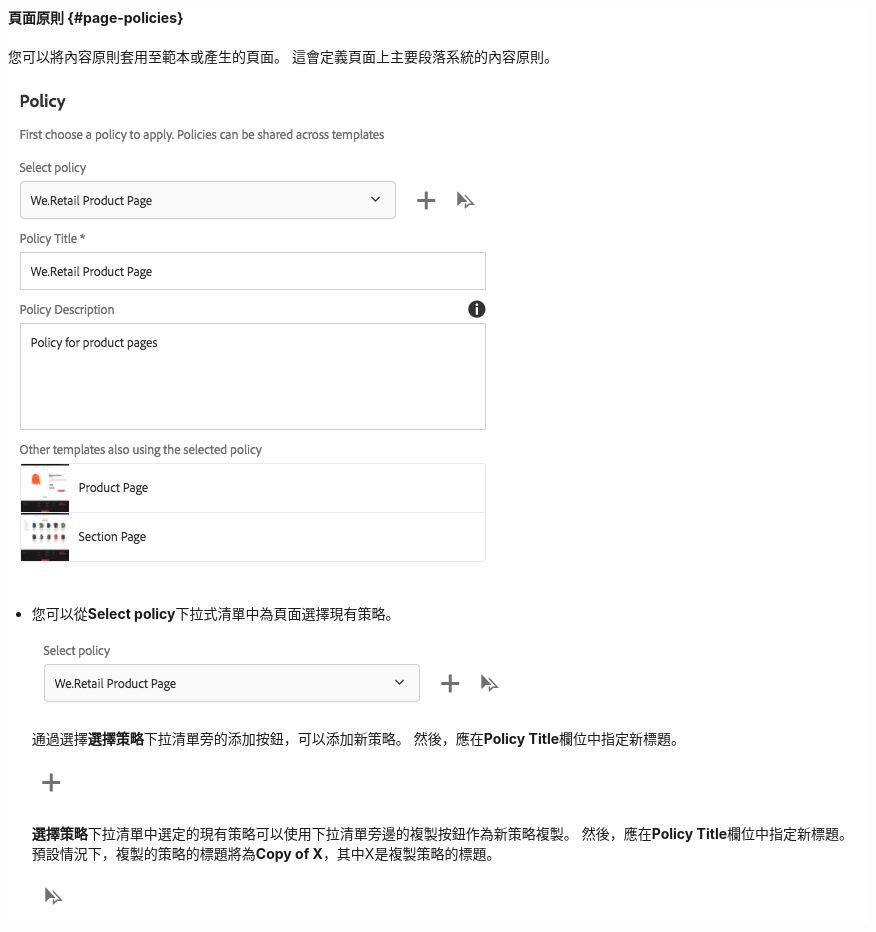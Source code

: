 #### 頁面原則 {#page-policies}

您可以將內容原則套用至範本或產生的頁面。 這會定義頁面上主要段落系統的內容原則。

![chlimage_1-386](assets/chlimage_1-386.png)

* 您可以從&#x200B;**Select policy**&#x200B;下拉式清單中為頁面選擇現有策略。

   ![chlimage_1-387](assets/chlimage_1-387.png)

   通過選擇&#x200B;**選擇策略**&#x200B;下拉清單旁的添加按鈕，可以添加新策略。 然後，應在&#x200B;**Policy Title**&#x200B;欄位中指定新標題。

   ![chlimage_1-388](assets/chlimage_1-388.png)

   **選擇策略**&#x200B;下拉清單中選定的現有策略可以使用下拉清單旁邊的複製按鈕作為新策略複製。 然後，應在&#x200B;**Policy Title**&#x200B;欄位中指定新標題。 預設情況下，複製的策略的標題將為&#x200B;**Copy of X**，其中X是複製策略的標題。

   ![chlimage_1-389](assets/chlimage_1-389.png)
